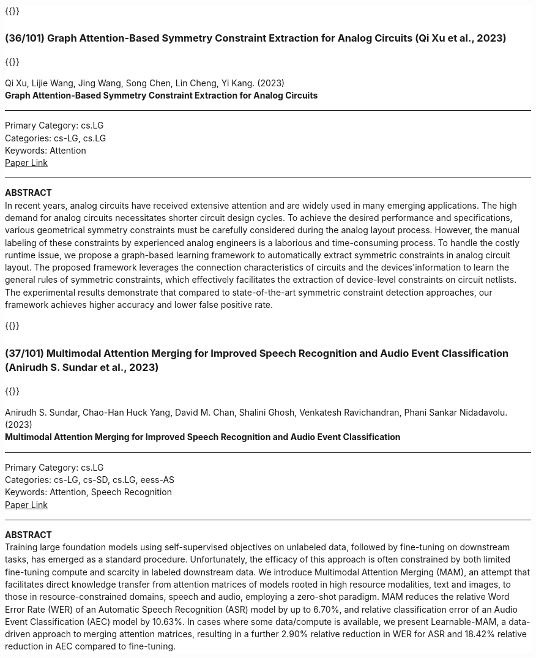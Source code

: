 {{</citation>}}


### (36/101) Graph Attention-Based Symmetry Constraint Extraction for Analog Circuits (Qi Xu et al., 2023)

{{<citation>}}

Qi Xu, Lijie Wang, Jing Wang, Song Chen, Lin Cheng, Yi Kang. (2023)  
**Graph Attention-Based Symmetry Constraint Extraction for Analog Circuits**  

---
Primary Category: cs.LG  
Categories: cs-LG, cs.LG  
Keywords: Attention  
[Paper Link](http://arxiv.org/abs/2312.14405v1)  

---


**ABSTRACT**  
In recent years, analog circuits have received extensive attention and are widely used in many emerging applications. The high demand for analog circuits necessitates shorter circuit design cycles. To achieve the desired performance and specifications, various geometrical symmetry constraints must be carefully considered during the analog layout process. However, the manual labeling of these constraints by experienced analog engineers is a laborious and time-consuming process. To handle the costly runtime issue, we propose a graph-based learning framework to automatically extract symmetric constraints in analog circuit layout. The proposed framework leverages the connection characteristics of circuits and the devices'information to learn the general rules of symmetric constraints, which effectively facilitates the extraction of device-level constraints on circuit netlists. The experimental results demonstrate that compared to state-of-the-art symmetric constraint detection approaches, our framework achieves higher accuracy and lower false positive rate.

{{</citation>}}


### (37/101) Multimodal Attention Merging for Improved Speech Recognition and Audio Event Classification (Anirudh S. Sundar et al., 2023)

{{<citation>}}

Anirudh S. Sundar, Chao-Han Huck Yang, David M. Chan, Shalini Ghosh, Venkatesh Ravichandran, Phani Sankar Nidadavolu. (2023)  
**Multimodal Attention Merging for Improved Speech Recognition and Audio Event Classification**  

---
Primary Category: cs.LG  
Categories: cs-LG, cs-SD, cs.LG, eess-AS  
Keywords: Attention, Speech Recognition  
[Paper Link](http://arxiv.org/abs/2312.14378v1)  

---


**ABSTRACT**  
Training large foundation models using self-supervised objectives on unlabeled data, followed by fine-tuning on downstream tasks, has emerged as a standard procedure. Unfortunately, the efficacy of this approach is often constrained by both limited fine-tuning compute and scarcity in labeled downstream data. We introduce Multimodal Attention Merging (MAM), an attempt that facilitates direct knowledge transfer from attention matrices of models rooted in high resource modalities, text and images, to those in resource-constrained domains, speech and audio, employing a zero-shot paradigm. MAM reduces the relative Word Error Rate (WER) of an Automatic Speech Recognition (ASR) model by up to 6.70%, and relative classification error of an Audio Event Classification (AEC) model by 10.63%. In cases where some data/compute is available, we present Learnable-MAM, a data-driven approach to merging attention matrices, resulting in a further 2.90% relative reduction in WER for ASR and 18.42% relative reduction in AEC compared to fine-tuning.
